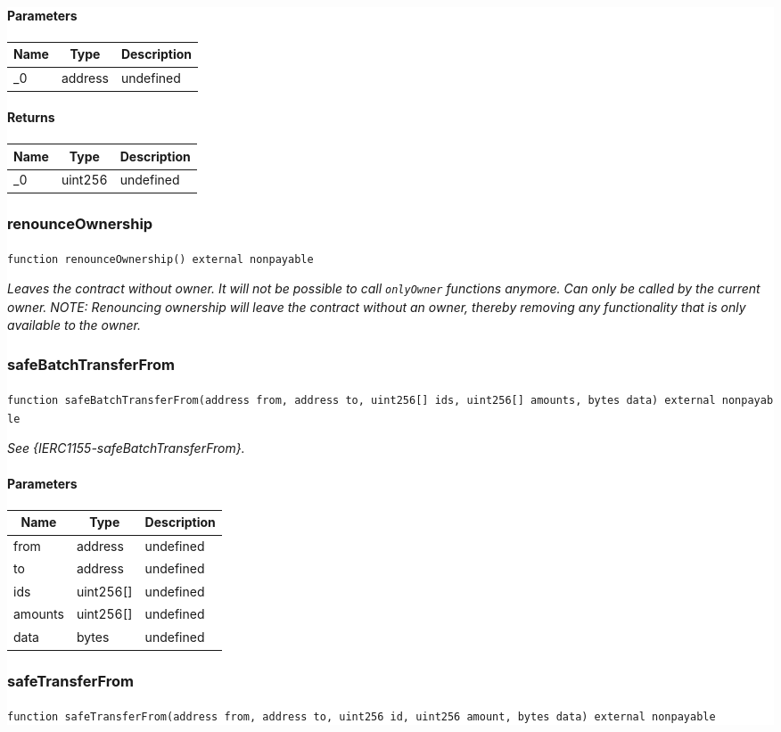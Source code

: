 

#### Parameters

| Name | Type | Description |
|---|---|---|
| _0 | address | undefined |

#### Returns

| Name | Type | Description |
|---|---|---|
| _0 | uint256 | undefined |

### renounceOwnership

```solidity
function renounceOwnership() external nonpayable
```



*Leaves the contract without owner. It will not be possible to call `onlyOwner` functions anymore. Can only be called by the current owner. NOTE: Renouncing ownership will leave the contract without an owner, thereby removing any functionality that is only available to the owner.*


### safeBatchTransferFrom

```solidity
function safeBatchTransferFrom(address from, address to, uint256[] ids, uint256[] amounts, bytes data) external nonpayable
```



*See {IERC1155-safeBatchTransferFrom}.*

#### Parameters

| Name | Type | Description |
|---|---|---|
| from | address | undefined |
| to | address | undefined |
| ids | uint256[] | undefined |
| amounts | uint256[] | undefined |
| data | bytes | undefined |

### safeTransferFrom

```solidity
function safeTransferFrom(address from, address to, uint256 id, uint256 amount, bytes data) external nonpayable
```
